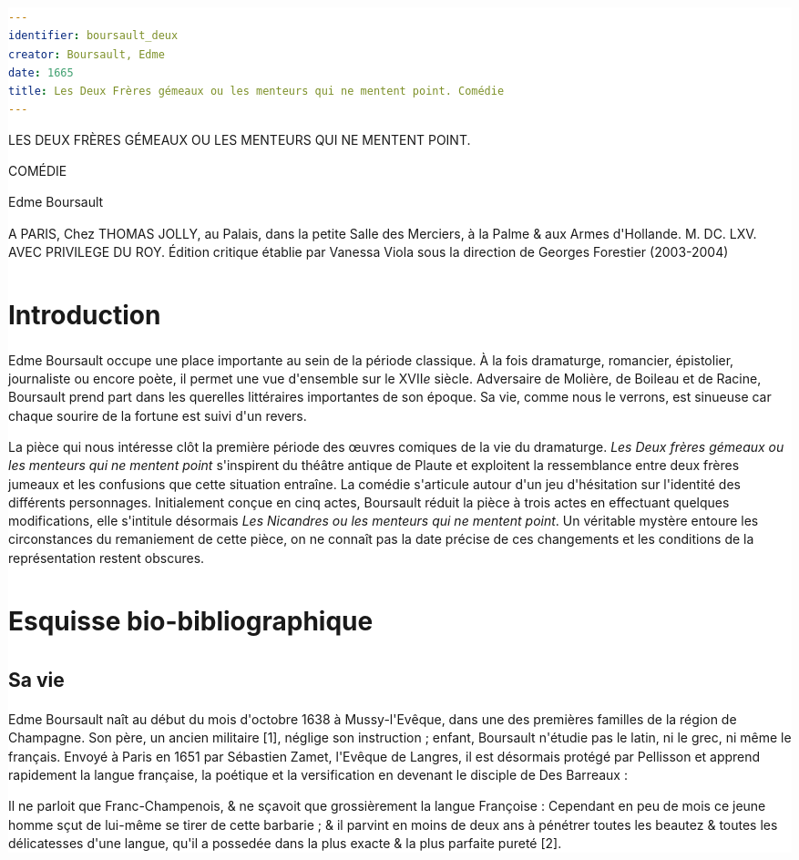 ```yaml
---
identifier: boursault_deux  
creator: Boursault, Edme  
date: 1665  
title: Les Deux Frères gémeaux ou les menteurs qui ne mentent point. Comédie  
---
```



LES DEUX FRÈRES GÉMEAUX OU LES MENTEURS QUI NE MENTENT POINT.

COMÉDIE

Edme Boursault

A PARIS, Chez THOMAS JOLLY, au Palais, dans la petite Salle des Merciers, à la Palme & aux Armes d'Hollande. M. DC. LXV. AVEC PRIVILEGE DU ROY.
Édition critique établie par Vanessa Viola sous la direction de Georges
          Forestier (2003-2004)


# Introduction

Edme Boursault occupe une place importante au sein de la période classique. À la fois dramaturge, romancier, épistolier, journaliste ou encore poète, il permet une vue d'ensemble sur le XVII*e* siècle. Adversaire de Molière, de Boileau et de Racine, Boursault prend part dans les querelles littéraires importantes de son époque. Sa vie, comme nous le verrons, est sinueuse car chaque sourire de la fortune est suivi d'un revers.

La pièce qui nous intéresse clôt la première période des œuvres comiques de la vie du dramaturge. *Les Deux frères gémeaux ou les menteurs qui ne mentent point* s'inspirent du théâtre antique de Plaute et exploitent la ressemblance entre deux frères jumeaux et les confusions que cette situation entraîne. La comédie s'articule autour d'un jeu d'hésitation sur l'identité des différents personnages. Initialement conçue en cinq actes, Boursault réduit la pièce à trois actes en effectuant quelques modifications, elle s'intitule désormais *Les Nicandres ou les menteurs qui ne mentent point*. Un véritable mystère entoure les circonstances du remaniement de cette pièce, on ne connaît pas la date précise de ces changements et les conditions de la représentation restent obscures.


# Esquisse bio-bibliographique


## Sa vie

Edme Boursault naît au début du mois d'octobre 1638 à Mussy-l'Evêque, dans une des premières familles de la région de Champagne. Son père, un ancien militaire [1], néglige son instruction ; enfant, Boursault n'étudie pas le latin, ni le grec, ni même le français. Envoyé à Paris en 1651 par Sébastien Zamet, l'Evêque de Langres, il est désormais protégé par Pellisson et apprend rapidement la langue française, la poétique et la versification en devenant le disciple de Des Barreaux :


Il ne parloit que Franc-Champenois, & ne sçavoit que grossièrement la langue Françoise : Cependant en peu de mois ce jeune homme sçut de lui-même se tirer de cette barbarie ; & il parvint en moins de deux ans à pénétrer toutes les beautez & toutes les délicatesses d'une langue, qu'il a possedée dans la plus exacte & la plus parfaite pureté [2].
